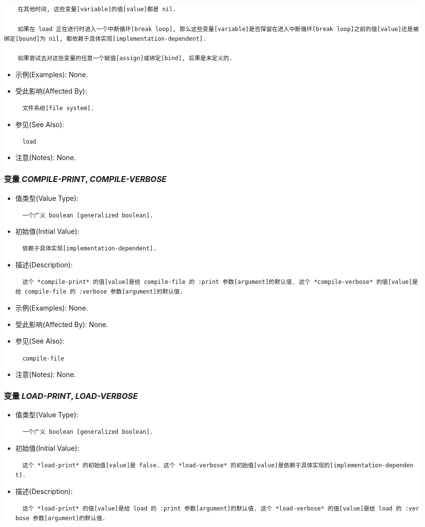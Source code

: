         在其他时间, 这些变量[variable]的值[value]都是 nil.

        如果在 load 正在进行时进入一个中断循环[break loop], 那么这些变量[variable]是否保留在进入中断循环[break loop]之前的值[value]还是被绑定[bound]为 nil, 都依赖于具体实现[implementation-dependent].

        如果尝试去对这些变量的任意一个赋值[assign]或绑定[bind], 后果是未定义的.

* 示例(Examples): None.

* 受此影响(Affected By):

        文件系统[file system].

* 参见(See Also):

        load

* 注意(Notes): None.


### <span id="V-COMPILE-PRINT-VERBOSE">变量 *COMPILE-PRINT*, *COMPILE-VERBOSE*</span>

* 值类型(Value Type):

        一个广义 boolean [generalized boolean].

* 初始值(Initial Value):

        依赖于具体实现[implementation-dependent].

* 描述(Description):

        这个 *compile-print* 的值[value]是给 compile-file 的 :print 参数[argument]的默认值. 这个 *compile-verbose* 的值[value]是给 compile-file 的 :verbose 参数[argument]的默认值.

* 示例(Examples): None.

* 受此影响(Affected By): None.

* 参见(See Also):

        compile-file

* 注意(Notes): None.


### <span id="V-LOAD-PRINT-VERBOSE">变量 *LOAD-PRINT*, *LOAD-VERBOSE*</span>

* 值类型(Value Type):

        一个广义 boolean [generalized boolean].

* 初始值(Initial Value):

        这个 *load-print* 的初始值[value]是 false. 这个 *load-verbose* 的初始值[value]是依赖于具体实现的[implementation-dependent].

* 描述(Description):

        这个 *load-print* 的值[value]是给 load 的 :print 参数[argument]的默认值. 这个 *load-verbose* 的值[value]是给 load 的 :verbose 参数[argument]的默认值.
